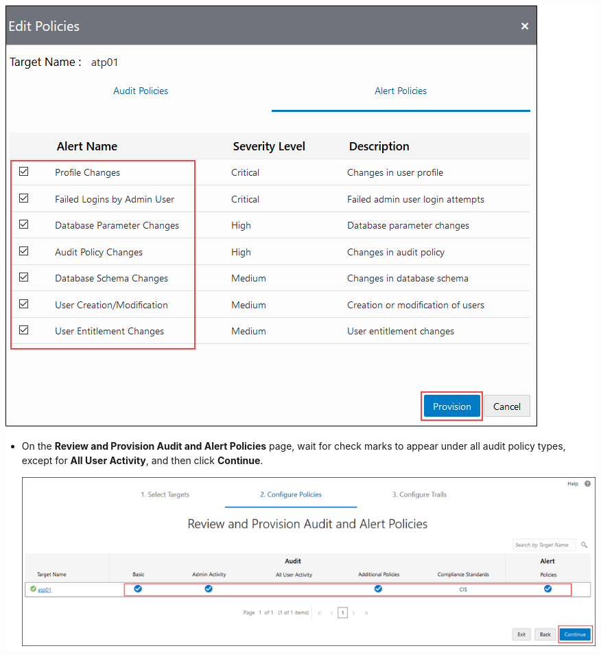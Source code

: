   ![Selected alert polices](images/177413669.png)  


- On the **Review and Provision Audit and Alert Policies** page, wait for check marks to appear under all audit policy types, except for **All User Activity**, and then click **Continue**.

  ![Review and Provision Audit and Alert Policies](images/177413671.png)  

